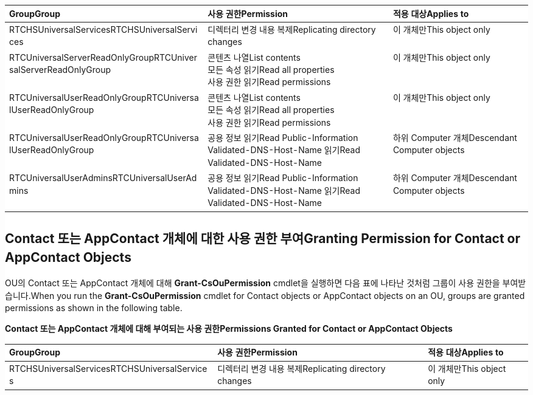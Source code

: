 |<span data-ttu-id="b16c5-143">**Group**</span><span class="sxs-lookup"><span data-stu-id="b16c5-143">**Group**</span></span>|<span data-ttu-id="b16c5-144">**사용 권한**</span><span class="sxs-lookup"><span data-stu-id="b16c5-144">**Permission**</span></span>|<span data-ttu-id="b16c5-145">**적용 대상**</span><span class="sxs-lookup"><span data-stu-id="b16c5-145">**Applies to**</span></span>|
|:-----|:-----|:-----|
|<span data-ttu-id="b16c5-146">RTCHSUniversalServices</span><span class="sxs-lookup"><span data-stu-id="b16c5-146">RTCHSUniversalServices</span></span>  <br/> |<span data-ttu-id="b16c5-147">디렉터리 변경 내용 복제</span><span class="sxs-lookup"><span data-stu-id="b16c5-147">Replicating directory changes</span></span>  <br/> |<span data-ttu-id="b16c5-148">이 개체만</span><span class="sxs-lookup"><span data-stu-id="b16c5-148">This object only</span></span>  <br/> |
|<span data-ttu-id="b16c5-149">RTCUniversalServerReadOnlyGroup</span><span class="sxs-lookup"><span data-stu-id="b16c5-149">RTCUniversalServerReadOnlyGroup</span></span>  <br/> |<span data-ttu-id="b16c5-150">콘텐츠 나열</span><span class="sxs-lookup"><span data-stu-id="b16c5-150">List contents</span></span>  <br/> <span data-ttu-id="b16c5-151">모든 속성 읽기</span><span class="sxs-lookup"><span data-stu-id="b16c5-151">Read all properties</span></span>  <br/> <span data-ttu-id="b16c5-152">사용 권한 읽기</span><span class="sxs-lookup"><span data-stu-id="b16c5-152">Read permissions</span></span>  <br/> |<span data-ttu-id="b16c5-153">이 개체만</span><span class="sxs-lookup"><span data-stu-id="b16c5-153">This object only</span></span>  <br/> |
|<span data-ttu-id="b16c5-154">RTCUniversalUserReadOnlyGroup</span><span class="sxs-lookup"><span data-stu-id="b16c5-154">RTCUniversalUserReadOnlyGroup</span></span>  <br/> |<span data-ttu-id="b16c5-155">콘텐츠 나열</span><span class="sxs-lookup"><span data-stu-id="b16c5-155">List contents</span></span>  <br/> <span data-ttu-id="b16c5-156">모든 속성 읽기</span><span class="sxs-lookup"><span data-stu-id="b16c5-156">Read all properties</span></span>  <br/> <span data-ttu-id="b16c5-157">사용 권한 읽기</span><span class="sxs-lookup"><span data-stu-id="b16c5-157">Read permissions</span></span>  <br/> |<span data-ttu-id="b16c5-158">이 개체만</span><span class="sxs-lookup"><span data-stu-id="b16c5-158">This object only</span></span>  <br/> |
|<span data-ttu-id="b16c5-159">RTCUniversalUserReadOnlyGroup</span><span class="sxs-lookup"><span data-stu-id="b16c5-159">RTCUniversalUserReadOnlyGroup</span></span>  <br/> |<span data-ttu-id="b16c5-160">공용 정보 읽기</span><span class="sxs-lookup"><span data-stu-id="b16c5-160">Read Public-Information</span></span>  <br/> <span data-ttu-id="b16c5-161">Validated-DNS-Host-Name 읽기</span><span class="sxs-lookup"><span data-stu-id="b16c5-161">Read Validated-DNS-Host-Name</span></span>  <br/> |<span data-ttu-id="b16c5-162">하위 Computer 개체</span><span class="sxs-lookup"><span data-stu-id="b16c5-162">Descendant Computer objects</span></span>  <br/> |
|<span data-ttu-id="b16c5-163">RTCUniversalUserAdmins</span><span class="sxs-lookup"><span data-stu-id="b16c5-163">RTCUniversalUserAdmins</span></span>  <br/> |<span data-ttu-id="b16c5-164">공용 정보 읽기</span><span class="sxs-lookup"><span data-stu-id="b16c5-164">Read Public-Information</span></span>  <br/> <span data-ttu-id="b16c5-165">Validated-DNS-Host-Name 읽기</span><span class="sxs-lookup"><span data-stu-id="b16c5-165">Read Validated-DNS-Host-Name</span></span>  <br/> |<span data-ttu-id="b16c5-166">하위 Computer 개체</span><span class="sxs-lookup"><span data-stu-id="b16c5-166">Descendant Computer objects</span></span>  <br/> |
   
## <a name="granting-permission-for-contact-or-appcontact-objects"></a><span data-ttu-id="b16c5-167">Contact 또는 AppContact 개체에 대한 사용 권한 부여</span><span class="sxs-lookup"><span data-stu-id="b16c5-167">Granting Permission for Contact or AppContact Objects</span></span>

<span data-ttu-id="b16c5-168">OU의 Contact 또는 AppContact 개체에 대해 **Grant-CsOuPermission** cmdlet을 실행하면 다음 표에 나타난 것처럼 그룹이 사용 권한을 부여받습니다.</span><span class="sxs-lookup"><span data-stu-id="b16c5-168">When you run the **Grant-CsOuPermission** cmdlet for Contact objects or AppContact objects on an OU, groups are granted permissions as shown in the following table.</span></span>
  
<span data-ttu-id="b16c5-169">**Contact 또는 AppContact 개체에 대해 부여되는 사용 권한**</span><span class="sxs-lookup"><span data-stu-id="b16c5-169">**Permissions Granted for Contact or AppContact Objects**</span></span>

|<span data-ttu-id="b16c5-170">**Group**</span><span class="sxs-lookup"><span data-stu-id="b16c5-170">**Group**</span></span>|<span data-ttu-id="b16c5-171">**사용 권한**</span><span class="sxs-lookup"><span data-stu-id="b16c5-171">**Permission**</span></span>|<span data-ttu-id="b16c5-172">**적용 대상**</span><span class="sxs-lookup"><span data-stu-id="b16c5-172">**Applies to**</span></span>|
|:-----|:-----|:-----|
|<span data-ttu-id="b16c5-173">RTCHSUniversalServices</span><span class="sxs-lookup"><span data-stu-id="b16c5-173">RTCHSUniversalServices</span></span>  <br/> |<span data-ttu-id="b16c5-174">디렉터리 변경 내용 복제</span><span class="sxs-lookup"><span data-stu-id="b16c5-174">Replicating directory changes</span></span>  <br/> |<span data-ttu-id="b16c5-175">이 개체만</span><span class="sxs-lookup"><span data-stu-id="b16c5-175">This object only</span></span>  <br/> |